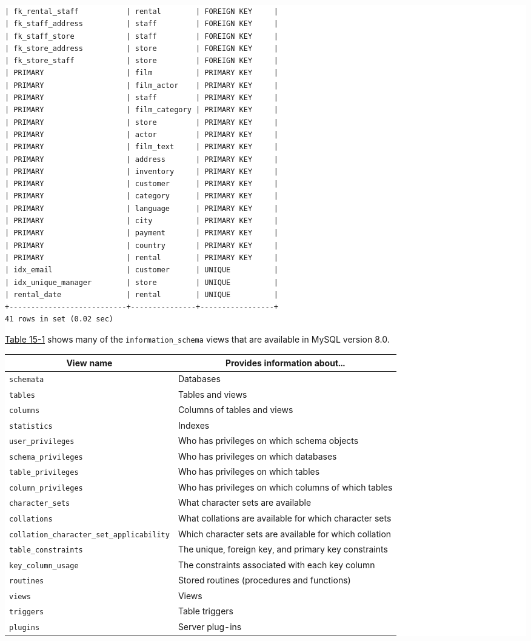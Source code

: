 ```
| fk_rental_staff           | rental        | FOREIGN KEY     |
| fk_staff_address          | staff         | FOREIGN KEY     |
| fk_staff_store            | staff         | FOREIGN KEY     |
| fk_store_address          | store         | FOREIGN KEY     |
| fk_store_staff            | store         | FOREIGN KEY     |
| PRIMARY                   | film          | PRIMARY KEY     |
| PRIMARY                   | film_actor    | PRIMARY KEY     |
| PRIMARY                   | staff         | PRIMARY KEY     |
| PRIMARY                   | film_category | PRIMARY KEY     |
| PRIMARY                   | store         | PRIMARY KEY     |
| PRIMARY                   | actor         | PRIMARY KEY     |
| PRIMARY                   | film_text     | PRIMARY KEY     |
| PRIMARY                   | address       | PRIMARY KEY     |
| PRIMARY                   | inventory     | PRIMARY KEY     |
| PRIMARY                   | customer      | PRIMARY KEY     |
| PRIMARY                   | category      | PRIMARY KEY     |
| PRIMARY                   | language      | PRIMARY KEY     |
| PRIMARY                   | city          | PRIMARY KEY     |
| PRIMARY                   | payment       | PRIMARY KEY     |
| PRIMARY                   | country       | PRIMARY KEY     |
| PRIMARY                   | rental        | PRIMARY KEY     |
| idx_email                 | customer      | UNIQUE          |
| idx_unique_manager        | store         | UNIQUE          |
| rental_date               | rental        | UNIQUE          |
+---------------------------+---------------+-----------------+
41 rows in set (0.02 sec)
```

[Table 15-1](https://learning.oreilly.com/library/view/learning-sql-3rd/9781492057604/ch15.html#information\_underscore\_schema\_views) shows many of the `information_schema` views that are available in MySQL version 8.0.

| View name                               | Provides information about...                          |
| --------------------------------------- | ------------------------------------------------------ |
| `schemata`                              | Databases                                              |
| `tables`                                | Tables and views                                       |
| `columns`                               | Columns of tables and views                            |
| `statistics`                            | Indexes                                                |
| `user_privileges`                       | Who has privileges on which schema objects             |
| `schema_privileges`                     | Who has privileges on which databases                  |
| `table_privileges`                      | Who has privileges on which tables                     |
| `column_privileges`                     | Who has privileges on which columns of which tables    |
| `character_sets`                        | What character sets are available                      |
| `collations`                            | What collations are available for which character sets |
| `collation_character_set_applicability` | Which character sets are available for which collation |
| `table_constraints`                     | The unique, foreign key, and primary key constraints   |
| `key_column_usage`                      | The constraints associated with each key column        |
| `routines`                              | Stored routines (procedures and functions)             |
| `views`                                 | Views                                                  |
| `triggers`                              | Table triggers                                         |
| `plugins`                               | Server plug-ins                                        |